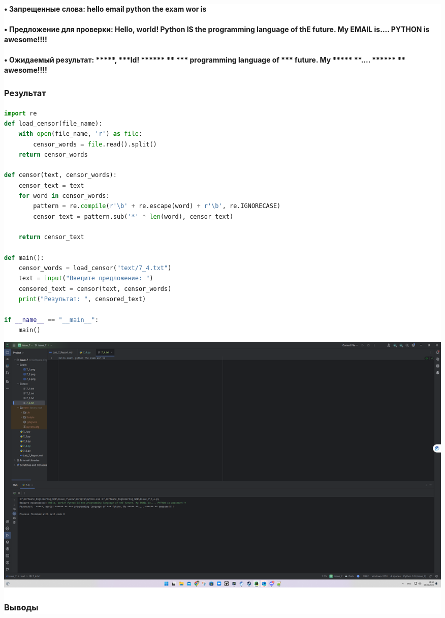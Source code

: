 #### • Запрещенные слова: hello email python the exam wor is 
#### • Предложение для проверки: Hello, world! Python IS the programming language of thE future. My EMAIL is.... PYTHON is awesome!!!! 
#### • Ожидаемый результат: *****, ***ld! ****** ** *** programming language of *** future. My ***** **.... ****** ** awesome!!!! 

### Результат
```python
import re
def load_censor(file_name):
    with open(file_name, 'r') as file:
        censor_words = file.read().split()
    return censor_words

def censor(text, censor_words):
    censor_text = text
    for word in censor_words:
        pattern = re.compile(r'\b' + re.escape(word) + r'\b', re.IGNORECASE)
        censor_text = pattern.sub('*' * len(word), censor_text)

    return censor_text

def main():
    censor_words = load_censor("text/7_4.txt")
    text = input("Введите предложение: ")
    censored_text = censor(text, censor_words)
    print("Результат: ", censored_text)

if __name__ == "__main__":
    main()
```
![Меню](https://github.com/DmitryTychkov/Software_Engineering_NEW/blob/issue_7/issue_7/pic/7_4.png)
### Выводы